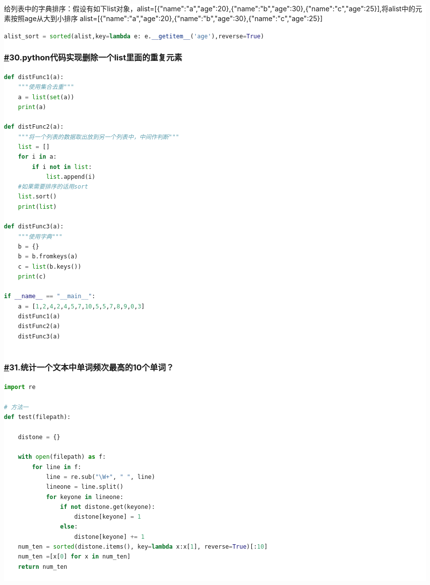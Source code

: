 给列表中的字典排序：假设有如下list对象，alist=[{"name":"a","age":20},{"name":"b","age":30},{"name":"c","age":25}],将alist中的元素按照age从大到小排序 alist=[{"name":"a","age":20},{"name":"b","age":30},{"name":"c","age":25}]

```python
alist_sort = sorted(alist,key=lambda e: e.__getitem__('age'),reverse=True)
```

### [#](http://www.liuwq.com/views/面试题/python_01.html#_30-python代码实现删除一个list里面的重复元素)30.python代码实现删除一个list里面的重复元素

```python
def distFunc1(a):
    """使用集合去重"""
    a = list(set(a))
    print(a)

def distFunc2(a):
    """将一个列表的数据取出放到另一个列表中，中间作判断"""
    list = []
    for i in a:
        if i not in list:
            list.append(i)
    #如果需要排序的话用sort
    list.sort()
    print(list)

def distFunc3(a):
    """使用字典"""
    b = {}
    b = b.fromkeys(a)
    c = list(b.keys())
    print(c)

if __name__ == "__main__":
    a = [1,2,4,2,4,5,7,10,5,5,7,8,9,0,3]
    distFunc1(a)
    distFunc2(a)
    distFunc3(a)
  
```

### [#](http://www.liuwq.com/views/面试题/python_01.html#_31-统计一个文本中单词频次最高的10个单词？)31.统计一个文本中单词频次最高的10个单词？

```python
import re

# 方法一
def test(filepath):
    
    distone = {}

    with open(filepath) as f:
        for line in f:
            line = re.sub("\W+", " ", line)
            lineone = line.split()
            for keyone in lineone:
                if not distone.get(keyone):
                    distone[keyone] = 1
                else:
                    distone[keyone] += 1
    num_ten = sorted(distone.items(), key=lambda x:x[1], reverse=True)[:10]
    num_ten =[x[0] for x in num_ten]
    return num_ten
    
```
